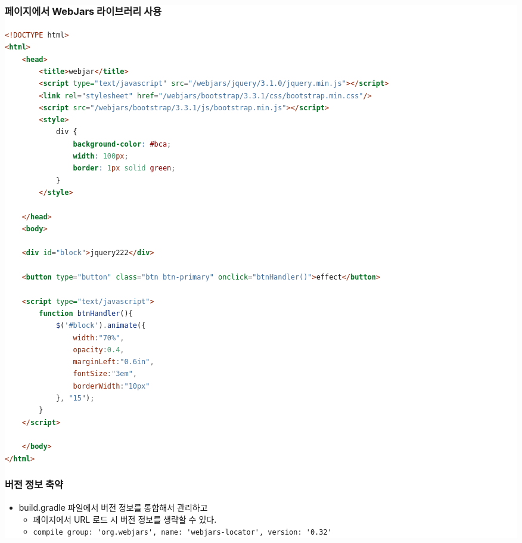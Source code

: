 ### 페이지에서 WebJars 라이브러리 사용
```html
<!DOCTYPE html>
<html>
    <head>
        <title>webjar</title>
        <script type="text/javascript" src="/webjars/jquery/3.1.0/jquery.min.js"></script>
        <link rel="stylesheet" href="/webjars/bootstrap/3.3.1/css/bootstrap.min.css"/>
        <script src="/webjars/bootstrap/3.3.1/js/bootstrap.min.js"></script>
        <style>
            div {
                background-color: #bca;
                width: 100px;
                border: 1px solid green;
            }
        </style>

    </head>
    <body>

    <div id="block">jquery222</div>

    <button type="button" class="btn btn-primary" onclick="btnHandler()">effect</button>

    <script type="text/javascript">
        function btnHandler(){
            $('#block').animate({
                width:"70%",
                opacity:0.4,
                marginLeft:"0.6in",
                fontSize:"3em",
                borderWidth:"10px"
            }, "15");
        }
    </script>

    </body>
</html>
```

### 버전 정보 축약
- build.gradle 파일에서 버전 정보를 통합해서 관리하고
    - 페이지에서 URL 로드 시 버전 정보를 생략할 수 있다.
    - `compile group: 'org.webjars', name: 'webjars-locator', version: '0.32'`

